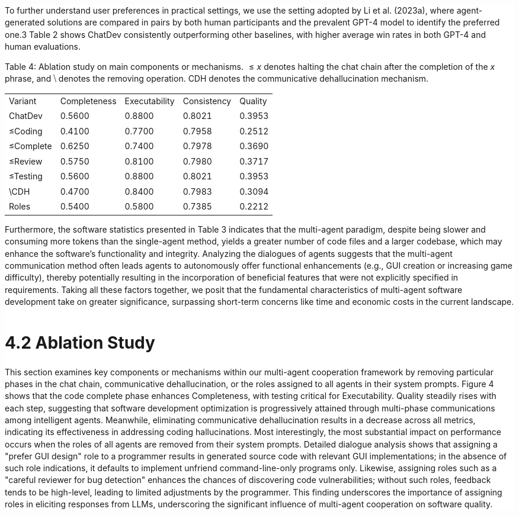 To further understand user preferences in practical settings, we use the setting adopted by Li et al. (2023a), where agent-generated solutions are compared in pairs by both human participants and the prevalent GPT-4 model to identify the preferred one.3 Table 2 shows ChatDev consistently outperforming other baselines, with higher average win rates in both GPT-4 and human evaluations.  

Table 4: Ablation study on main components or mechanisms. $\leq x$ denotes halting the chat chain after the completion of the $x$ phrase, and ⧹ denotes the removing operation. CDH denotes the communicative dehallucination mechanism.   


<html><body><table><tr><td>Variant</td><td>Completeness</td><td>Executability</td><td>Consistency</td><td>Quality</td></tr><tr><td>ChatDev</td><td>0.5600</td><td>0.8800</td><td>0.8021</td><td>0.3953</td></tr><tr><td>≤Coding</td><td>0.4100</td><td>0.7700</td><td>0.7958</td><td>0.2512</td></tr><tr><td>≤Complete</td><td>0.6250</td><td>0.7400</td><td>0.7978</td><td>0.3690</td></tr><tr><td>≤Review</td><td>0.5750</td><td>0.8100</td><td>0.7980</td><td>0.3717</td></tr><tr><td>≤Testing</td><td>0.5600</td><td>0.8800</td><td>0.8021</td><td>0.3953</td></tr><tr><td>\CDH</td><td>0.4700</td><td>0.8400</td><td>0.7983</td><td>0.3094</td></tr><tr><td>Roles</td><td>0.5400</td><td>0.5800</td><td>0.7385</td><td>0.2212</td></tr></table></body></html>  

Furthermore, the software statistics presented in Table 3 indicates that the multi-agent paradigm, despite being slower and consuming more tokens than the single-agent method, yields a greater number of code files and a larger codebase, which may enhance the software’s functionality and integrity. Analyzing the dialogues of agents suggests that the multi-agent communication method often leads agents to autonomously offer functional enhancements (e.g., GUI creation or increasing game difficulty), thereby potentially resulting in the incorporation of beneficial features that were not explicitly specified in requirements. Taking all these factors together, we posit that the fundamental characteristics of multi-agent software development take on greater significance, surpassing short-term concerns like time and economic costs in the current landscape.  

# 4.2 Ablation Study  

This section examines key components or mechanisms within our multi-agent cooperation framework by removing particular phases in the chat chain, communicative dehallucination, or the roles assigned to all agents in their system prompts. Figure 4 shows that the code complete phase enhances Completeness, with testing critical for Executability. Quality steadily rises with each step, suggesting that software development optimization is progressively attained through multi-phase communications among intelligent agents. Meanwhile, eliminating communicative dehallucination results in a decrease across all metrics, indicating its effectiveness in addressing coding hallucinations. Most interestingly, the most substantial impact on performance occurs when the roles of all agents are removed from their system prompts. Detailed dialogue analysis shows that assigning a "prefer GUI design" role to a programmer results in generated source code with relevant GUI implementations; in the absence of such role indications, it defaults to implement unfriend command-line-only programs only. Likewise, assigning roles such as a "careful reviewer for bug detection" enhances the chances of discovering code vulnerabilities; without such roles, feedback tends to be high-level, leading to limited adjustments by the programmer. This finding underscores the importance of assigning roles in eliciting responses from LLMs, underscoring the significant influence of multi-agent cooperation on software quality.  
